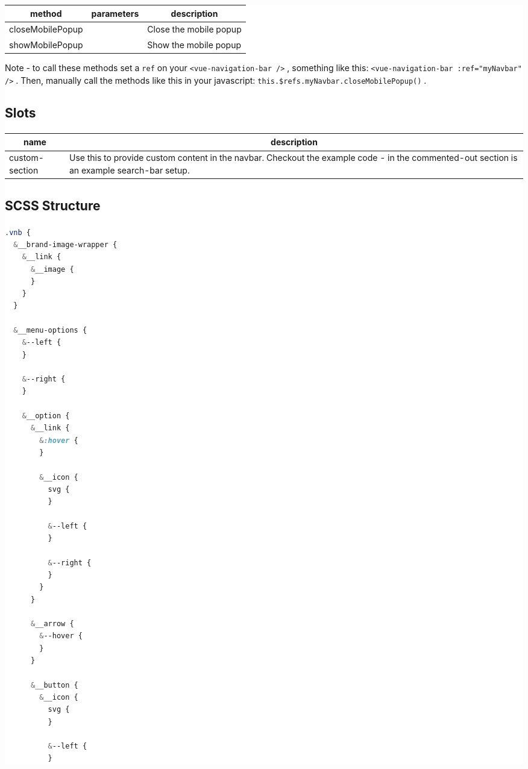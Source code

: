 | method           | parameters | description            |
| ---------------- | ---------- | ---------------------- |
| closeMobilePopup |            | Close the mobile popup |
| showMobilePopup  |            | Show the mobile popup  |

Note - to call these methods set a `ref` on your `<vue-navigation-bar />` , something like this: `<vue-navigation-bar :ref="myNavbar" />` . Then, manually call the methods like this in your javascript: `this.$refs.myNavbar.closeMobilePopup()` .

## Slots

| name           | description                                                                                                                                |
| -------------- | ------------------------------------------------------------------------------------------------------------------------------------------ |
| custom-section | Use this to provide custom content in the navbar. Checkout the example code - in the commented-out section is an example search-bar setup. |

## SCSS Structure

```scss
.vnb {
  &__brand-image-wrapper {
    &__link {
      &__image {
      }
    }
  }

  &__menu-options {
    &--left {
    }

    &--right {
    }

    &__option {
      &__link {
        &:hover {
        }

        &__icon {
          svg {
          }

          &--left {
          }

          &--right {
          }
        }
      }

      &__arrow {
        &--hover {
        }
      }

      &__button {
        &__icon {
          svg {
          }

          &--left {
          }
```
